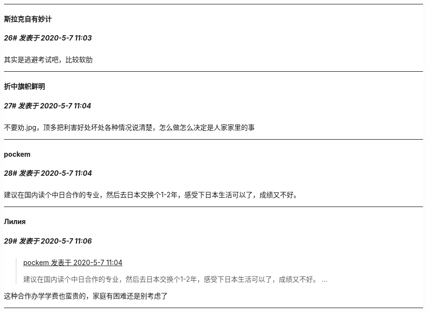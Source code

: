 
*****

####  斯拉克自有妙计  
##### 26#       发表于 2020-5-7 11:03




其实是逃避考试吧，比较软肋







*****

####  折中旗帜鲜明  
##### 27#       发表于 2020-5-7 11:04




不要劝.jpg，顶多把利害好处坏处各种情况说清楚，怎么做怎么决定是人家家里的事







*****

####  pockem  
##### 28#       发表于 2020-5-7 11:04




建议在国内读个中日合作的专业，然后去日本交换个1-2年，感受下日本生活可以了，成绩又不好。







*****

####  Лилия  
##### 29#       发表于 2020-5-7 11:06



<blockquote><a href="httphttps://bbs.saraba1st.com/2b/forum.php?mod=redirect&amp;goto=findpost&amp;pid=47329803&amp;ptid=1933210" target="_blank">pockem 发表于 2020-5-7 11:04</a>

建议在国内读个中日合作的专业，然后去日本交换个1-2年，感受下日本生活可以了，成绩又不好。 ...</blockquote>
这种合作办学学费也蛮贵的，家庭有困难还是别考虑了







*****
